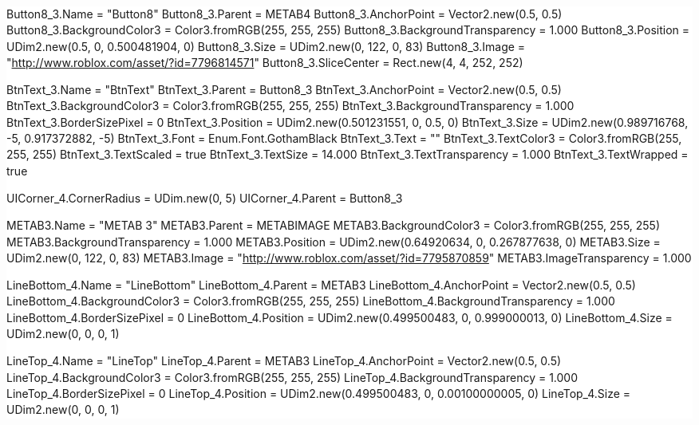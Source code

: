 Button8_3.Name = "Button8"
Button8_3.Parent = METAB4
Button8_3.AnchorPoint = Vector2.new(0.5, 0.5)
Button8_3.BackgroundColor3 = Color3.fromRGB(255, 255, 255)
Button8_3.BackgroundTransparency = 1.000
Button8_3.Position = UDim2.new(0.5, 0, 0.500481904, 0)
Button8_3.Size = UDim2.new(0, 122, 0, 83)
Button8_3.Image = "http://www.roblox.com/asset/?id=7796814571"
Button8_3.SliceCenter = Rect.new(4, 4, 252, 252)

BtnText_3.Name = "BtnText"
BtnText_3.Parent = Button8_3
BtnText_3.AnchorPoint = Vector2.new(0.5, 0.5)
BtnText_3.BackgroundColor3 = Color3.fromRGB(255, 255, 255)
BtnText_3.BackgroundTransparency = 1.000
BtnText_3.BorderSizePixel = 0
BtnText_3.Position = UDim2.new(0.501231551, 0, 0.5, 0)
BtnText_3.Size = UDim2.new(0.989716768, -5, 0.917372882, -5)
BtnText_3.Font = Enum.Font.GothamBlack
BtnText_3.Text = ""
BtnText_3.TextColor3 = Color3.fromRGB(255, 255, 255)
BtnText_3.TextScaled = true
BtnText_3.TextSize = 14.000
BtnText_3.TextTransparency = 1.000
BtnText_3.TextWrapped = true

UICorner_4.CornerRadius = UDim.new(0, 5)
UICorner_4.Parent = Button8_3

METAB3.Name = "METAB 3"
METAB3.Parent = METABIMAGE
METAB3.BackgroundColor3 = Color3.fromRGB(255, 255, 255)
METAB3.BackgroundTransparency = 1.000
METAB3.Position = UDim2.new(0.64920634, 0, 0.267877638, 0)
METAB3.Size = UDim2.new(0, 122, 0, 83)
METAB3.Image = "http://www.roblox.com/asset/?id=7795870859"
METAB3.ImageTransparency = 1.000

LineBottom_4.Name = "LineBottom"
LineBottom_4.Parent = METAB3
LineBottom_4.AnchorPoint = Vector2.new(0.5, 0.5)
LineBottom_4.BackgroundColor3 = Color3.fromRGB(255, 255, 255)
LineBottom_4.BackgroundTransparency = 1.000
LineBottom_4.BorderSizePixel = 0
LineBottom_4.Position = UDim2.new(0.499500483, 0, 0.999000013, 0)
LineBottom_4.Size = UDim2.new(0, 0, 0, 1)

LineTop_4.Name = "LineTop"
LineTop_4.Parent = METAB3
LineTop_4.AnchorPoint = Vector2.new(0.5, 0.5)
LineTop_4.BackgroundColor3 = Color3.fromRGB(255, 255, 255)
LineTop_4.BackgroundTransparency = 1.000
LineTop_4.BorderSizePixel = 0
LineTop_4.Position = UDim2.new(0.499500483, 0, 0.00100000005, 0)
LineTop_4.Size = UDim2.new(0, 0, 0, 1)
